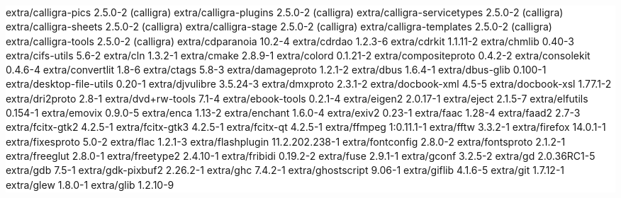 extra/calligra-pics 2.5.0-2 (calligra)
extra/calligra-plugins 2.5.0-2 (calligra)
extra/calligra-servicetypes 2.5.0-2 (calligra)
extra/calligra-sheets 2.5.0-2 (calligra)
extra/calligra-stage 2.5.0-2 (calligra)
extra/calligra-templates 2.5.0-2 (calligra)
extra/calligra-tools 2.5.0-2 (calligra)
extra/cdparanoia 10.2-4
extra/cdrdao 1.2.3-6
extra/cdrkit 1.1.11-2
extra/chmlib 0.40-3
extra/cifs-utils 5.6-2
extra/cln 1.3.2-1
extra/cmake 2.8.9-1
extra/colord 0.1.21-2
extra/compositeproto 0.4.2-2
extra/consolekit 0.4.6-4
extra/convertlit 1.8-6
extra/ctags 5.8-3
extra/damageproto 1.2.1-2
extra/dbus 1.6.4-1
extra/dbus-glib 0.100-1
extra/desktop-file-utils 0.20-1
extra/djvulibre 3.5.24-3
extra/dmxproto 2.3.1-2
extra/docbook-xml 4.5-5
extra/docbook-xsl 1.77.1-2
extra/dri2proto 2.8-1
extra/dvd+rw-tools 7.1-4
extra/ebook-tools 0.2.1-4
extra/eigen2 2.0.17-1
extra/eject 2.1.5-7
extra/elfutils 0.154-1
extra/emovix 0.9.0-5
extra/enca 1.13-2
extra/enchant 1.6.0-4
extra/exiv2 0.23-1
extra/faac 1.28-4
extra/faad2 2.7-3
extra/fcitx-gtk2 4.2.5-1
extra/fcitx-gtk3 4.2.5-1
extra/fcitx-qt 4.2.5-1
extra/ffmpeg 1:0.11.1-1
extra/fftw 3.3.2-1
extra/firefox 14.0.1-1
extra/fixesproto 5.0-2
extra/flac 1.2.1-3
extra/flashplugin 11.2.202.238-1
extra/fontconfig 2.8.0-2
extra/fontsproto 2.1.2-1
extra/freeglut 2.8.0-1
extra/freetype2 2.4.10-1
extra/fribidi 0.19.2-2
extra/fuse 2.9.1-1
extra/gconf 3.2.5-2
extra/gd 2.0.36RC1-5
extra/gdb 7.5-1
extra/gdk-pixbuf2 2.26.2-1
extra/ghc 7.4.2-1
extra/ghostscript 9.06-1
extra/giflib 4.1.6-5
extra/git 1.7.12-1
extra/glew 1.8.0-1
extra/glib 1.2.10-9